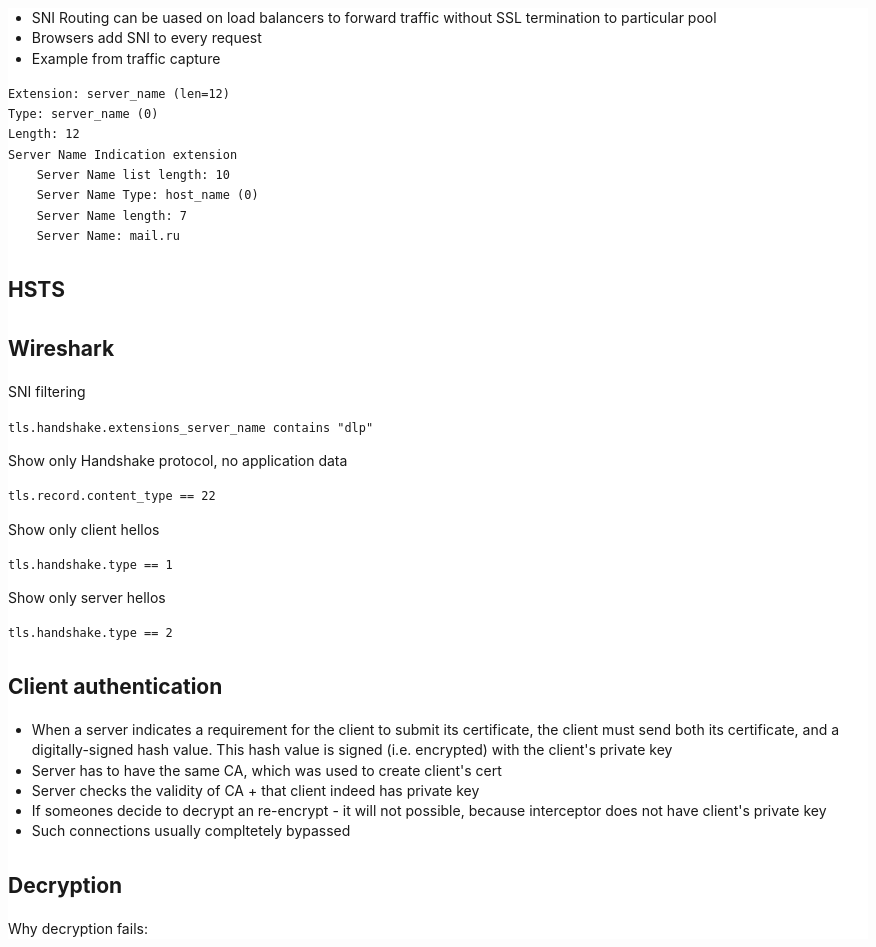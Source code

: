 - SNI Routing can be uased on load balancers to forward traffic without SSL termination to particular pool
- Browsers add SNI to every request
- Example from traffic capture
```
Extension: server_name (len=12)
Type: server_name (0)
Length: 12
Server Name Indication extension
	Server Name list length: 10
	Server Name Type: host_name (0)
	Server Name length: 7
	Server Name: mail.ru
```

## HSTS


## Wireshark

SNI filtering
```
tls.handshake.extensions_server_name contains "dlp"
```

Show only Handshake protocol, no application data
```
tls.record.content_type == 22
```

Show only client hellos
```
tls.handshake.type == 1
```

Show only server hellos
```
tls.handshake.type == 2
```

## Client authentication

- When a server indicates a requirement for the client to submit its certificate, the client must send both its certificate, and a digitally-signed hash value. This hash value is signed (i.e. encrypted) with the client's private key
- Server has to have the same CA, which was used to create client's cert
- Server checks the validity of CA + that client indeed has private key
- If someones decide to decrypt an re-encrypt - it will not possible, because interceptor does not have client's private key
- Such connections usually compltetely bypassed

## Decryption

Why decryption fails:
